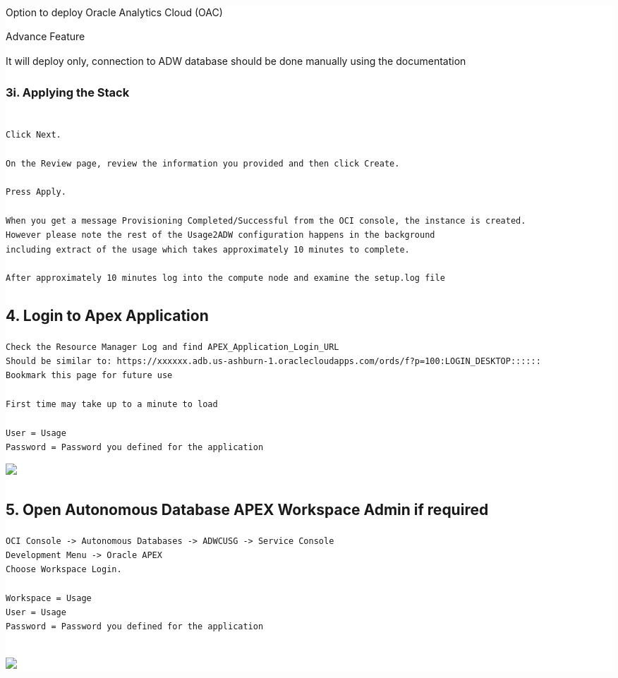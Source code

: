 Option to deploy Oracle Analytics Cloud (OAC)

Advance Feature

It will deploy only, connection to ADW database should be done manually using the documentation


### 3i. Applying the Stack


```

Click Next.

On the Review page, review the information you provided and then click Create.

Press Apply.

When you get a message Provisioning Completed/Successful from the OCI console, the instance is created. 
However please note the rest of the Usage2ADW configuration happens in the background 
including extract of the usage which takes approximately 10 minutes to complete. 

After approximately 10 minutes log into the compute node and examine the setup.log file

```

## 4. Login to Apex Application


```
Check the Resource Manager Log and find APEX_Application_Login_URL 
Should be similar to: https://xxxxxx.adb.us-ashburn-1.oraclecloudapps.com/ords/f?p=100:LOGIN_DESKTOP::::::
Bookmark this page for future use

First time may take up to a minute to load

User = Usage
Password = Password you defined for the application

```
![](img/Image_30.png)


## 5. Open Autonomous Database APEX Workspace Admin if required

```
OCI Console -> Autonomous Databases -> ADWCUSG -> Service Console
Development Menu -> Oracle APEX
Choose Workspace Login.

Workspace = Usage
User = Usage
Password = Password you defined for the application


```
![](img/Image_16.png)

